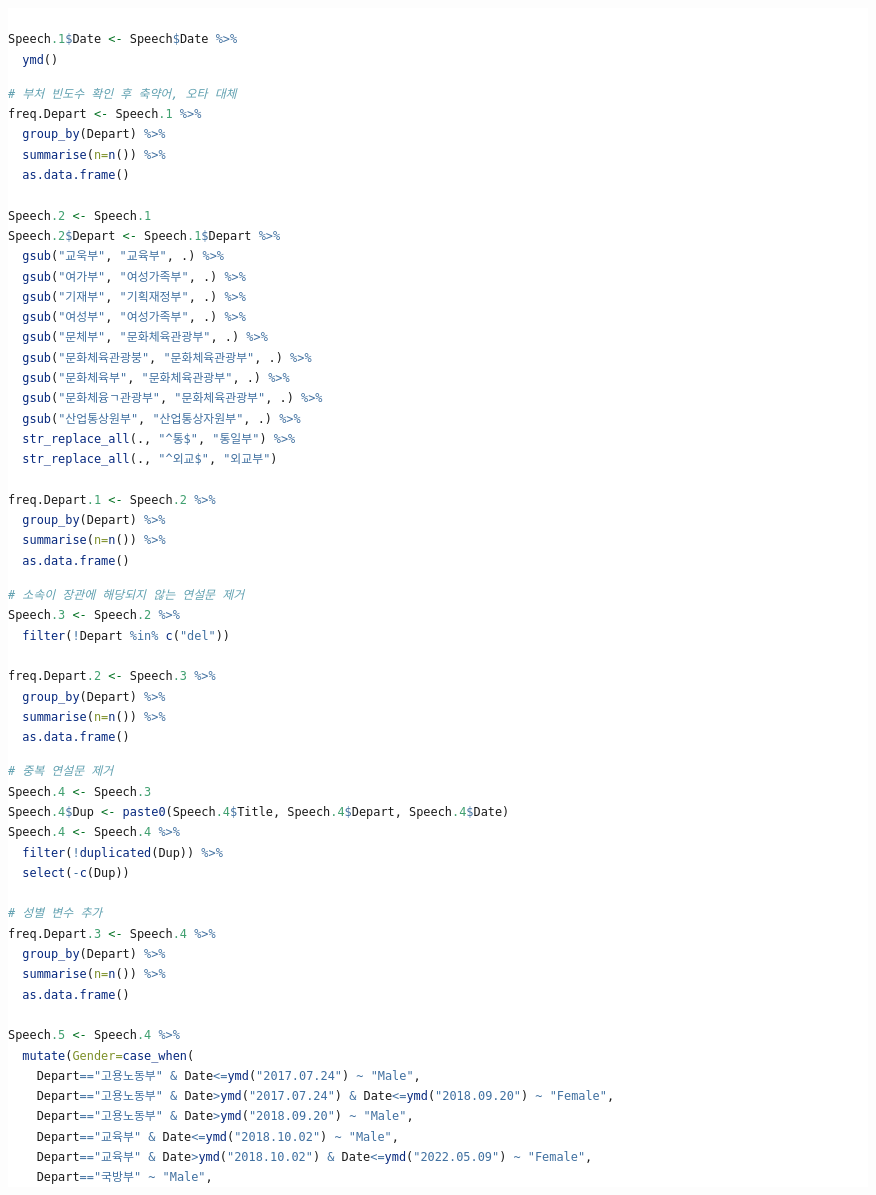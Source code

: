 ``` r

Speech.1$Date <- Speech$Date %>%
  ymd()
```

``` r
# 부처 빈도수 확인 후 축약어, 오타 대체
freq.Depart <- Speech.1 %>%
  group_by(Depart) %>%
  summarise(n=n()) %>%
  as.data.frame()

Speech.2 <- Speech.1
Speech.2$Depart <- Speech.1$Depart %>%
  gsub("교욱부", "교육부", .) %>%
  gsub("여가부", "여성가족부", .) %>%
  gsub("기재부", "기획재정부", .) %>%
  gsub("여성부", "여성가족부", .) %>%
  gsub("문체부", "문화체육관광부", .) %>%
  gsub("문화체육관광붕", "문화체육관광부", .) %>%
  gsub("문화체육부", "문화체육관광부", .) %>%
  gsub("문화체융ㄱ관광부", "문화체육관광부", .) %>%
  gsub("산업통상원부", "산업통상자원부", .) %>%
  str_replace_all(., "^통$", "통일부") %>%
  str_replace_all(., "^외교$", "외교부")

freq.Depart.1 <- Speech.2 %>%
  group_by(Depart) %>%
  summarise(n=n()) %>%
  as.data.frame()
```

``` r
# 소속이 장관에 해당되지 않는 연설문 제거
Speech.3 <- Speech.2 %>%
  filter(!Depart %in% c("del"))

freq.Depart.2 <- Speech.3 %>%
  group_by(Depart) %>%
  summarise(n=n()) %>%
  as.data.frame()
```

``` r
# 중복 연설문 제거
Speech.4 <- Speech.3
Speech.4$Dup <- paste0(Speech.4$Title, Speech.4$Depart, Speech.4$Date)
Speech.4 <- Speech.4 %>% 
  filter(!duplicated(Dup)) %>%
  select(-c(Dup))

# 성별 변수 추가
freq.Depart.3 <- Speech.4 %>%
  group_by(Depart) %>%
  summarise(n=n()) %>%
  as.data.frame()

Speech.5 <- Speech.4 %>%
  mutate(Gender=case_when(
    Depart=="고용노동부" & Date<=ymd("2017.07.24") ~ "Male",
    Depart=="고용노동부" & Date>ymd("2017.07.24") & Date<=ymd("2018.09.20") ~ "Female",
    Depart=="고용노동부" & Date>ymd("2018.09.20") ~ "Male",
    Depart=="교육부" & Date<=ymd("2018.10.02") ~ "Male",
    Depart=="교육부" & Date>ymd("2018.10.02") & Date<=ymd("2022.05.09") ~ "Female",
    Depart=="국방부" ~ "Male",
```
